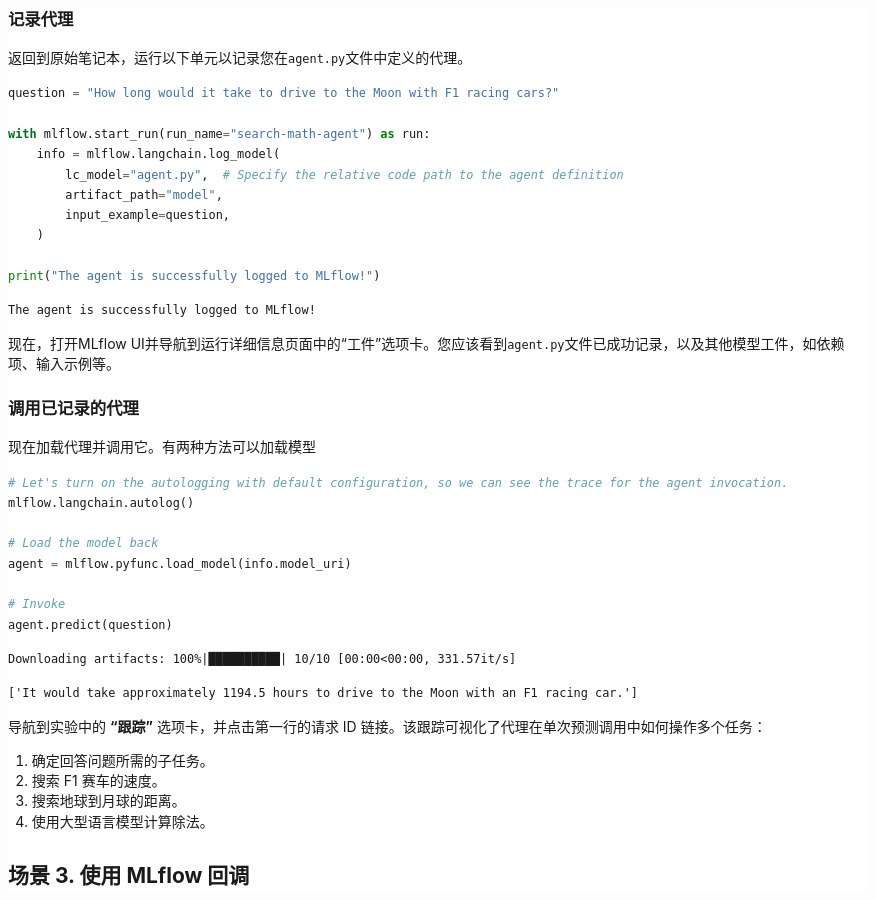### 记录代理

返回到原始笔记本，运行以下单元以记录您在`agent.py`文件中定义的代理。



```python
question = "How long would it take to drive to the Moon with F1 racing cars?"

with mlflow.start_run(run_name="search-math-agent") as run:
    info = mlflow.langchain.log_model(
        lc_model="agent.py",  # Specify the relative code path to the agent definition
        artifact_path="model",
        input_example=question,
    )

print("The agent is successfully logged to MLflow!")
```
```output
The agent is successfully logged to MLflow!
```
现在，打开MLflow UI并导航到运行详细信息页面中的“工件”选项卡。您应该看到`agent.py`文件已成功记录，以及其他模型工件，如依赖项、输入示例等。

### 调用已记录的代理

现在加载代理并调用它。有两种方法可以加载模型


```python
# Let's turn on the autologging with default configuration, so we can see the trace for the agent invocation.
mlflow.langchain.autolog()

# Load the model back
agent = mlflow.pyfunc.load_model(info.model_uri)

# Invoke
agent.predict(question)
```
```output
Downloading artifacts: 100%|██████████| 10/10 [00:00<00:00, 331.57it/s]
```


```output
['It would take approximately 1194.5 hours to drive to the Moon with an F1 racing car.']
```


导航到实验中的 **“跟踪”** 选项卡，并点击第一行的请求 ID 链接。该跟踪可视化了代理在单次预测调用中如何操作多个任务：
1. 确定回答问题所需的子任务。
2. 搜索 F1 赛车的速度。
3. 搜索地球到月球的距离。
4. 使用大型语言模型计算除法。

## 场景 3. 使用 MLflow 回调
